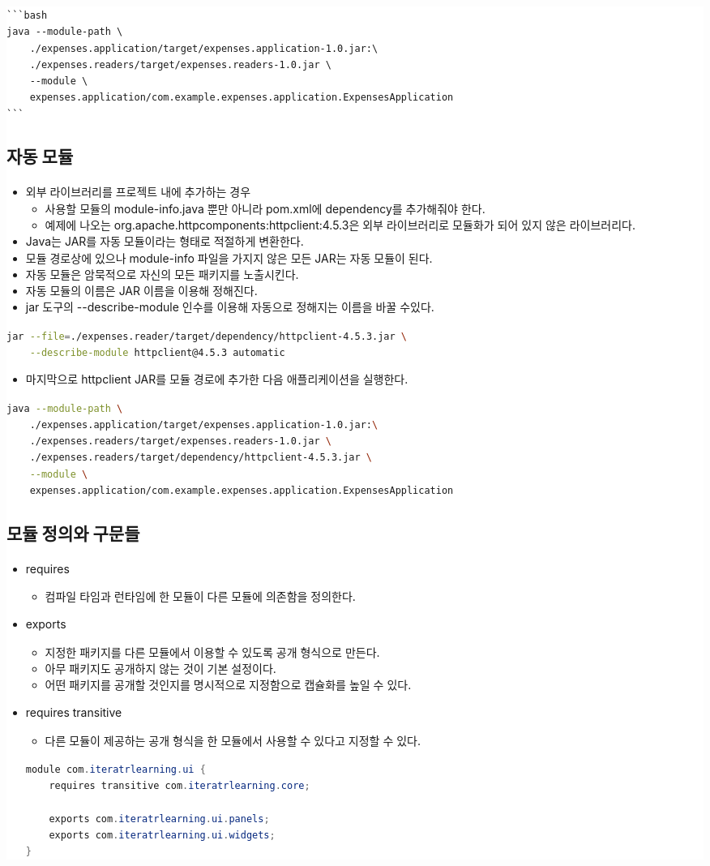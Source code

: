     ```bash
    java --module-path \
    	./expenses.application/target/expenses.application-1.0.jar:\
    	./expenses.readers/target/expenses.readers-1.0.jar \
    	--module \
    	expenses.application/com.example.expenses.application.ExpensesApplication
    ```

## 자동 모듈

- 외부 라이브러리를 프로젝트 내에 추가하는 경우
    - 사용할 모듈의 module-info.java 뿐만 아니라 pom.xml에 dependency를 추가해줘야 한다.
    - 예제에 나오는 org.apache.httpcomponents:httpclient:4.5.3은 외부 라이브러리로 모듈화가 되어 있지 않은 라이브러리다.
- Java는 JAR를 자동 모듈이라는 형태로 적절하게 변환한다.
- 모듈 경로상에 있으나 module-info 파일을 가지지 않은 모든 JAR는 자동 모듈이 된다.
- 자동 모듈은 암묵적으로 자신의 모든 패키지를 노출시킨다.
- 자동 모듈의 이름은 JAR 이름을 이용해 정해진다.
- jar 도구의 --describe-module 인수를 이용해 자동으로 정해지는 이름을 바꿀 수있다.

```bash
jar --file=./expenses.reader/target/dependency/httpclient-4.5.3.jar \
	--describe-module httpclient@4.5.3 automatic
```

- 마지막으로 httpclient JAR를 모듈 경로에 추가한 다음 애플리케이션을 실행한다.

```bash
java --module-path \
	./expenses.application/target/expenses.application-1.0.jar:\
	./expenses.readers/target/expenses.readers-1.0.jar \
	./expenses.readers/target/dependency/httpclient-4.5.3.jar \
	--module \
	expenses.application/com.example.expenses.application.ExpensesApplication
```

## 모듈 정의와 구문들

- requires
    - 컴파일 타임과 런타임에 한 모듈이 다른 모듈에 의존함을 정의한다.
- exports
    - 지정한 패키지를 다른 모듈에서 이용할 수 있도록 공개 형식으로 만든다.
    - 아무 패키지도 공개하지 않는 것이 기본 설정이다.
    - 어떤 패키지를 공개할 것인지를 명시적으로 지정함으로 캡슐화를 높일 수 있다.
- requires transitive
    - 다른 모듈이 제공하는 공개 형식을 한 모듈에서 사용할 수 있다고 지정할 수 있다.

    ```java
    module com.iteratrlearning.ui {
    	requires transitive com.iteratrlearning.core;
    	
    	exports com.iteratrlearning.ui.panels;
    	exports com.iteratrlearning.ui.widgets;
    }
